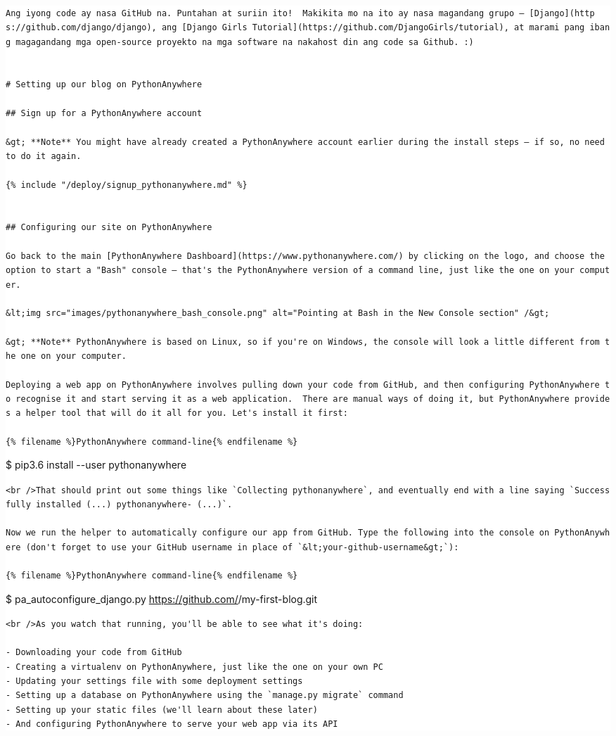     Ang iyong code ay nasa GitHub na. Puntahan at suriin ito!  Makikita mo na ito ay nasa magandang grupo – [Django](https://github.com/django/django), ang [Django Girls Tutorial](https://github.com/DjangoGirls/tutorial), at marami pang ibang magagandang mga open-source proyekto na mga software na nakahost din ang code sa Github. :)
    
    
    # Setting up our blog on PythonAnywhere
    
    ## Sign up for a PythonAnywhere account
    
    &gt; **Note** You might have already created a PythonAnywhere account earlier during the install steps – if so, no need to do it again.
    
    {% include "/deploy/signup_pythonanywhere.md" %}
    
    
    ## Configuring our site on PythonAnywhere
    
    Go back to the main [PythonAnywhere Dashboard](https://www.pythonanywhere.com/) by clicking on the logo, and choose the option to start a "Bash" console – that's the PythonAnywhere version of a command line, just like the one on your computer.
    
    &lt;img src="images/pythonanywhere_bash_console.png" alt="Pointing at Bash in the New Console section" /&gt;
    
    &gt; **Note** PythonAnywhere is based on Linux, so if you're on Windows, the console will look a little different from the one on your computer.
    
    Deploying a web app on PythonAnywhere involves pulling down your code from GitHub, and then configuring PythonAnywhere to recognise it and start serving it as a web application.  There are manual ways of doing it, but PythonAnywhere provides a helper tool that will do it all for you. Let's install it first:
    
    {% filename %}PythonAnywhere command-line{% endfilename %}
    

$ pip3.6 install --user pythonanywhere

    <br />That should print out some things like `Collecting pythonanywhere`, and eventually end with a line saying `Successfully installed (...) pythonanywhere- (...)`.
    
    Now we run the helper to automatically configure our app from GitHub. Type the following into the console on PythonAnywhere (don't forget to use your GitHub username in place of `&lt;your-github-username&gt;`):
    
    {% filename %}PythonAnywhere command-line{% endfilename %}
    

$ pa_autoconfigure_django.py https://github.com/<your-github-username>/my-first-blog.git

    <br />As you watch that running, you'll be able to see what it's doing:
    
    - Downloading your code from GitHub
    - Creating a virtualenv on PythonAnywhere, just like the one on your own PC
    - Updating your settings file with some deployment settings
    - Setting up a database on PythonAnywhere using the `manage.py migrate` command
    - Setting up your static files (we'll learn about these later)
    - And configuring PythonAnywhere to serve your web app via its API
    